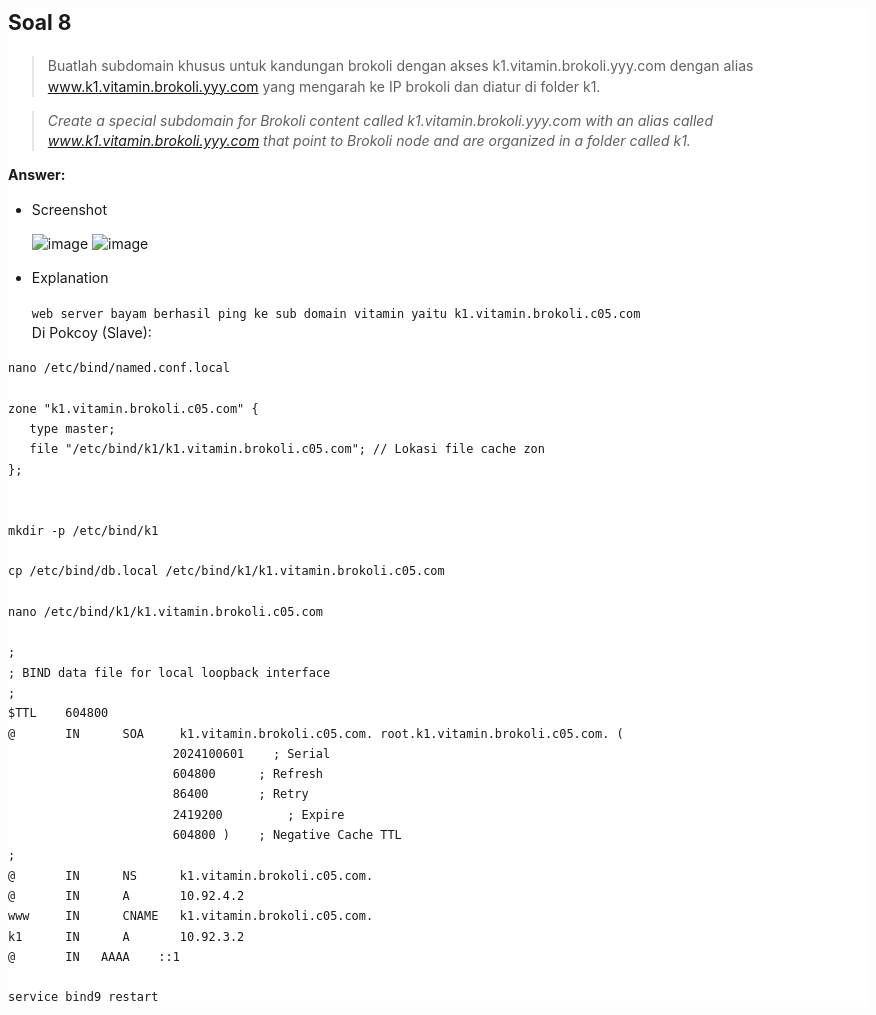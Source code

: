 ## Soal 8

> Buatlah subdomain khusus untuk kandungan brokoli dengan akses k1.vitamin.brokoli.yyy.com dengan alias www.k1.vitamin.brokoli.yyy.com yang mengarah ke IP brokoli dan diatur di folder k1.  

> _Create a special subdomain for Brokoli content called k1.vitamin.brokoli.yyy.com with an alias called www.k1.vitamin.brokoli.yyy.com that point to Brokoli node and are organized in a folder called k1._

**Answer:**

- Screenshot

  ![image](https://github.com/user-attachments/assets/a0c39509-8727-4e02-a0f8-25da465d861c)
   ![image](https://github.com/user-attachments/assets/d2ac9235-7c1c-41f6-9287-d6d1d0fa3d2d)


- Explanation

  `web server bayam berhasil ping ke sub domain vitamin yaitu k1.vitamin.brokoli.c05.com` <br>
Di Pokcoy (Slave):

 ```
nano /etc/bind/named.conf.local

zone "k1.vitamin.brokoli.c05.com" {
	type master;
	file "/etc/bind/k1/k1.vitamin.brokoli.c05.com"; // Lokasi file cache zon
};


mkdir -p /etc/bind/k1

cp /etc/bind/db.local /etc/bind/k1/k1.vitamin.brokoli.c05.com

nano /etc/bind/k1/k1.vitamin.brokoli.c05.com

;
; BIND data file for local loopback interface
;
$TTL	604800
@   	IN  	SOA 	k1.vitamin.brokoli.c05.com. root.k1.vitamin.brokoli.c05.com. (
                        2024100601    ; Serial
                     	604800     	; Refresh
                      	86400     	; Retry
                    	2419200     	; Expire
                     	604800 )   	; Negative Cache TTL
;
@   	IN  	NS  	k1.vitamin.brokoli.c05.com.
@   	IN  	A   	10.92.4.2
www 	IN  	CNAME   k1.vitamin.brokoli.c05.com.
k1  	IN  	A   	10.92.3.2
@   	IN 	 AAAA    ::1

service bind9 restart

 ```
